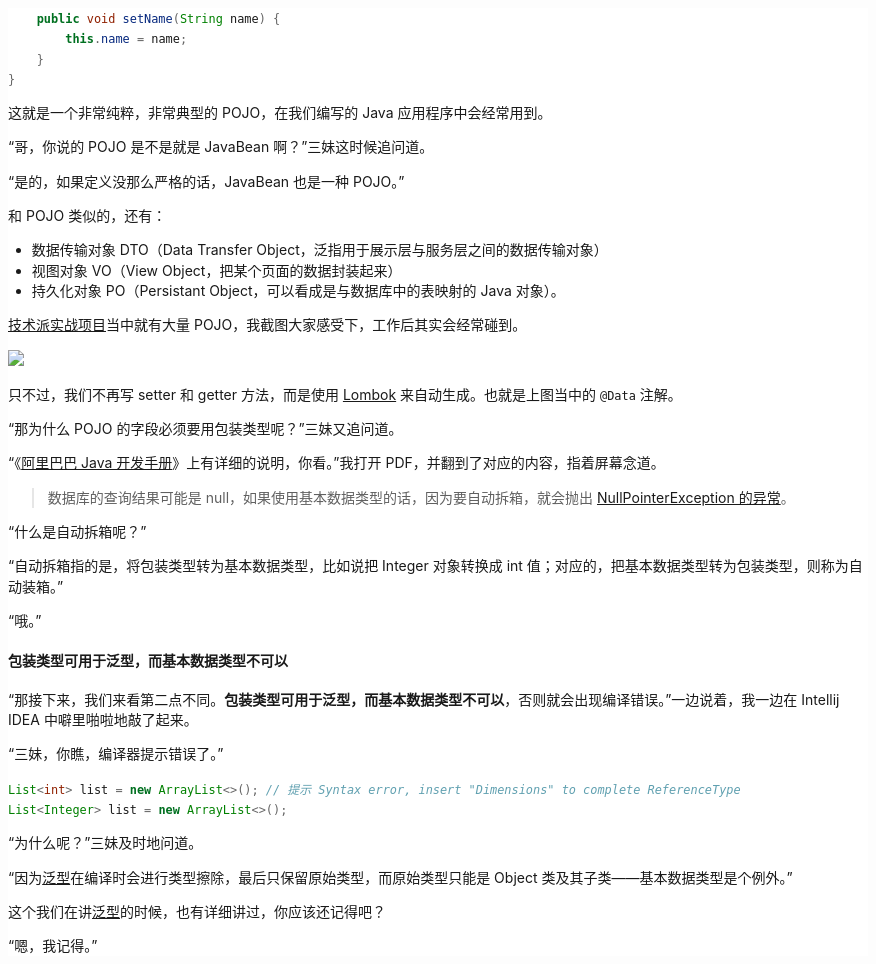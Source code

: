 ```java
	public void setName(String name) {
		this.name = name;
	}
}
```

这就是一个非常纯粹，非常典型的 POJO，在我们编写的 Java 应用程序中会经常用到。

“哥，你说的 POJO 是不是就是 JavaBean 啊？”三妹这时候追问道。

“是的，如果定义没那么严格的话，JavaBean 也是一种 POJO。”

和 POJO 类似的，还有：

- 数据传输对象 DTO（Data Transfer Object，泛指用于展示层与服务层之间的数据传输对象）
- 视图对象 VO（View Object，把某个页面的数据封装起来）
- 持久化对象 PO（Persistant Object，可以看成是与数据库中的表映射的 Java 对象）。

[技术派实战项目](https://github.com/itwanger/paicoding)当中就有大量 POJO，我截图大家感受下，工作后其实会经常碰到。

![](https://cdn.tobebetterjavaer.com/stutymore/box-20231231071807.png)

只不过，我们不再写 setter 和 getter 方法，而是使用 [Lombok](https://javabetter.cn/springboot/lombok.html) 来自动生成。也就是上图当中的 `@Data` 注解。

“那为什么 POJO 的字段必须要用包装类型呢？”三妹又追问道。

“《[阿里巴巴 Java 开发手册](https://javabetter.cn/pdf/ali-java-shouce.html)》上有详细的说明，你看。”我打开 PDF，并翻到了对应的内容，指着屏幕念道。

>数据库的查询结果可能是 null，如果使用基本数据类型的话，因为要自动拆箱，就会抛出 [NullPointerException 的异常](https://javabetter.cn/exception/npe.html)。

“什么是自动拆箱呢？”

“自动拆箱指的是，将包装类型转为基本数据类型，比如说把 Integer 对象转换成 int 值；对应的，把基本数据类型转为包装类型，则称为自动装箱。”

“哦。”

#### 包装类型可用于泛型，而基本数据类型不可以

“那接下来，我们来看第二点不同。**包装类型可用于泛型，而基本数据类型不可以**，否则就会出现编译错误。”一边说着，我一边在 Intellij IDEA 中噼里啪啦地敲了起来。

“三妹，你瞧，编译器提示错误了。”

```java
List<int> list = new ArrayList<>(); // 提示 Syntax error, insert "Dimensions" to complete ReferenceType
List<Integer> list = new ArrayList<>();
```

“为什么呢？”三妹及时地问道。

“因为[泛型](https://javabetter.cn/basic-extra-meal/generic.html)在编译时会进行类型擦除，最后只保留原始类型，而原始类型只能是 Object 类及其子类——基本数据类型是个例外。”

这个我们在讲[泛型](https://javabetter.cn/basic-extra-meal/generic.html)的时候，也有详细讲过，你应该还记得吧？

“嗯，我记得。”
